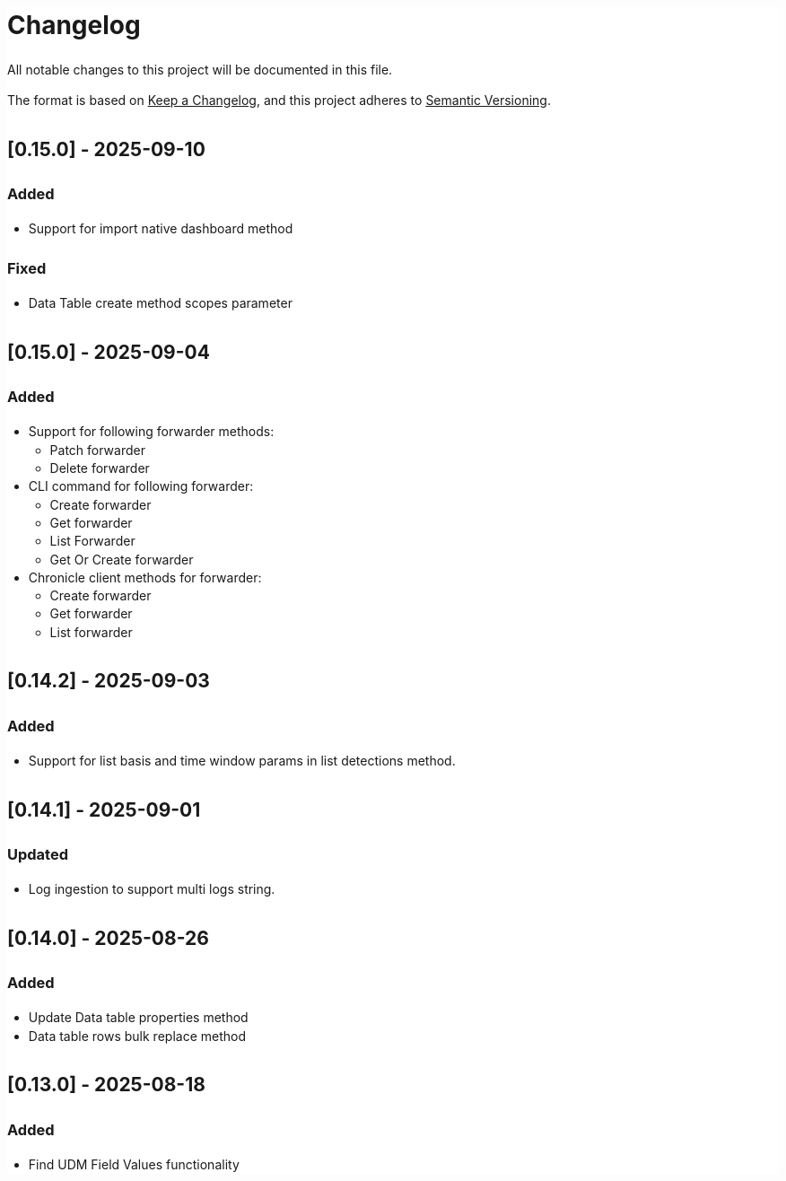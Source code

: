 # Changelog

All notable changes to this project will be documented in this file.

The format is based on [Keep a Changelog](https://keepachangelog.com/en/1.0.0/),
and this project adheres to [Semantic Versioning](https://semver.org/spec/v2.0.0.html).

## [0.15.0] - 2025-09-10
### Added
- Support for import native dashboard method
### Fixed
- Data Table create method scopes parameter

## [0.15.0] - 2025-09-04
### Added
- Support for following forwarder methods:
  - Patch forwarder
  - Delete forwarder
- CLI command for following forwarder:
  - Create forwarder
  - Get forwarder
  - List Forwarder
  - Get Or Create forwarder
- Chronicle client methods for forwarder:
  - Create forwarder
  - Get forwarder
  - List forwarder

## [0.14.2] - 2025-09-03
### Added
- Support for list basis and time window params in list detections method.

## [0.14.1] - 2025-09-01
### Updated
- Log ingestion to support multi logs string.

## [0.14.0] - 2025-08-26
### Added
- Update Data table properties method
- Data table rows bulk replace method

## [0.13.0] - 2025-08-18
### Added
- Find UDM Field Values functionality
